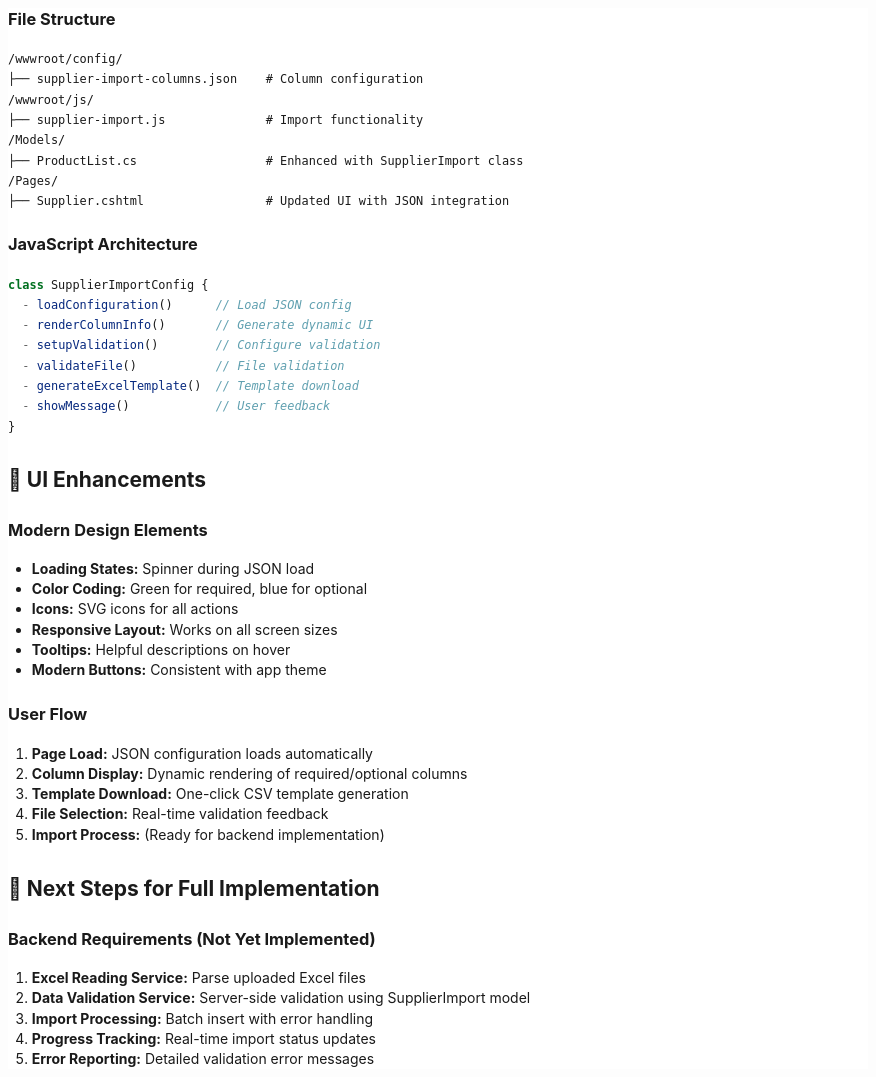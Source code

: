 ### **File Structure**
```
/wwwroot/config/
├── supplier-import-columns.json    # Column configuration
/wwwroot/js/
├── supplier-import.js              # Import functionality
/Models/
├── ProductList.cs                  # Enhanced with SupplierImport class
/Pages/
├── Supplier.cshtml                 # Updated UI with JSON integration
```

### **JavaScript Architecture**
```javascript
class SupplierImportConfig {
  - loadConfiguration()      // Load JSON config
  - renderColumnInfo()       // Generate dynamic UI
  - setupValidation()        // Configure validation
  - validateFile()           // File validation
  - generateExcelTemplate()  // Template download
  - showMessage()            // User feedback
}
```

## 🎨 **UI Enhancements**

### **Modern Design Elements**
- **Loading States:** Spinner during JSON load
- **Color Coding:** Green for required, blue for optional
- **Icons:** SVG icons for all actions
- **Responsive Layout:** Works on all screen sizes
- **Tooltips:** Helpful descriptions on hover
- **Modern Buttons:** Consistent with app theme

### **User Flow**
1. **Page Load:** JSON configuration loads automatically
2. **Column Display:** Dynamic rendering of required/optional columns
3. **Template Download:** One-click CSV template generation
4. **File Selection:** Real-time validation feedback
5. **Import Process:** (Ready for backend implementation)

## 🚀 **Next Steps for Full Implementation**

### **Backend Requirements** (Not Yet Implemented)
1. **Excel Reading Service:** Parse uploaded Excel files
2. **Data Validation Service:** Server-side validation using SupplierImport model
3. **Import Processing:** Batch insert with error handling
4. **Progress Tracking:** Real-time import status updates
5. **Error Reporting:** Detailed validation error messages
